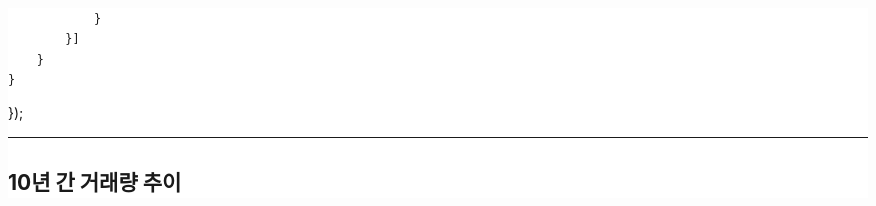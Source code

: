                 }
            }]
        }
    }
});

</script>


---

## 10년 간 거래량 추이


<div style="width:100%;">
    <canvas id="deal_progress" height="250"></canvas>
</div>

<script>
new Chart(document.getElementById("deal_progress"), {
    type: 'line',
    data: {
        labels: ['200812','200901','200902','200903','200904','200905','200906','200907','200908','200909','200910','200911','200912','201001','201002','201003','201004','201005','201006','201007','201008','201009','201010','201011','201012','201101','201102','201103','201104','201105','201106','201107','201108','201109','201110','201111','201112','201201','201202','201203','201204','201205','201206','201207','201208','201209','201210','201211','201212','201301','201302','201303','201304','201305','201306','201307','201308','201309','201310','201311','201312','201401','201402','201403','201404','201405','201406','201407','201408','201409','201410','201411','201412','201501','201502','201503','201504','201505','201506','201507','201508','201509','201510','201511','201512','201601','201602','201603','201604','201605','201606','201607','201608','201609','201610','201611','201612','201701','201702','201703','201704','201705','201706','201707','201708','201709','201710','201711','201712','201801','201802','201803','201804','201805','201806','201807','201808','201809','201810','201811','201812'],
        datasets: [{
            label: '실거래 수',
            pointRadius: 1,
            data: [7, 1, 5, 2, 8, 7, 8, 1, 5, 3, 2, 6, 10, 5, 8, 2, 6, 4, 2, 3, 7, 2, 4, 3, 6, 3, 4, 7, 2, 2, 4, 3, 2, 6, 1, 1, 3, 2, 3, 7, 3, 6, 3, 7, 5, 4, 3, 6, 2, 0, 4, 2, 5, 1, 1, 3, 6, 2, 3, 0, 2, 4, 2, 6, 3, 2, 2, 2, 0, 2, 3, 4, 2, 4, 6, 10, 9, 4, 1, 6, 7, 4, 6, 3, 3, 1, 4, 3, 1, 4, 3, 2, 2, 2, 4, 5, 0, 0, 11, 5, 1, 2, 0, 2, 1, 0, 5, 1, 4, 3, 5, 1, 1, 3, 1, 4, 1, 0, 1, 1, 0],
            borderColor: "rgba(255, 201, 14, 1)",
            backgroundColor: "rgba(255, 201, 14, 0.5)",
            fill: true,
        }]
    },
    options: {
        responsive: true,
        title: {
            display: true,
            text: '10년간 거래량 추이'
        },
        tooltips: {
            mode: 'index',
            intersect: false,
        },
        hover: {
            mode: 'nearest',
            intersect: true
        },
        scales: {
            xAxes: [{
                display: true,
                scaleLabel: {
                    display: true,
                    labelString: '년/월'